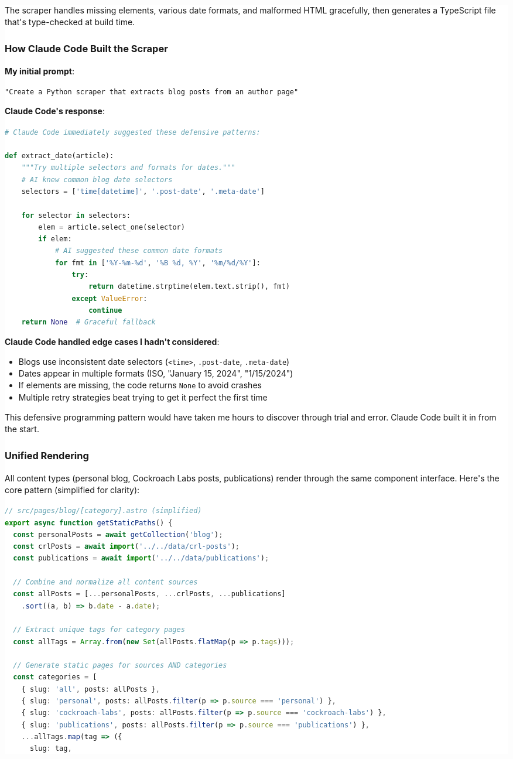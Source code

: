 The scraper handles missing elements, various date formats, and malformed HTML gracefully, then generates a TypeScript file that's type-checked at build time.

### How Claude Code Built the Scraper

**My initial prompt**:
```
"Create a Python scraper that extracts blog posts from an author page"
```

**Claude Code's response**:
```python
# Claude Code immediately suggested these defensive patterns:

def extract_date(article):
    """Try multiple selectors and formats for dates."""
    # AI knew common blog date selectors
    selectors = ['time[datetime]', '.post-date', '.meta-date']

    for selector in selectors:
        elem = article.select_one(selector)
        if elem:
            # AI suggested these common date formats
            for fmt in ['%Y-%m-%d', '%B %d, %Y', '%m/%d/%Y']:
                try:
                    return datetime.strptime(elem.text.strip(), fmt)
                except ValueError:
                    continue
    return None  # Graceful fallback
```

**Claude Code handled edge cases I hadn't considered**:
- Blogs use inconsistent date selectors (`<time>`, `.post-date`, `.meta-date`)
- Dates appear in multiple formats (ISO, "January 15, 2024", "1/15/2024")
- If elements are missing, the code returns `None` to avoid crashes
- Multiple retry strategies beat trying to get it perfect the first time

This defensive programming pattern would have taken me hours to discover through trial and error. Claude Code built it in from the start.

### Unified Rendering

All content types (personal blog, Cockroach Labs posts, publications) render through the same component interface. Here's the core pattern (simplified for clarity):

```typescript
// src/pages/blog/[category].astro (simplified)
export async function getStaticPaths() {
  const personalPosts = await getCollection('blog');
  const crlPosts = await import('../../data/crl-posts');
  const publications = await import('../../data/publications');

  // Combine and normalize all content sources
  const allPosts = [...personalPosts, ...crlPosts, ...publications]
    .sort((a, b) => b.date - a.date);

  // Extract unique tags for category pages
  const allTags = Array.from(new Set(allPosts.flatMap(p => p.tags)));

  // Generate static pages for sources AND categories
  const categories = [
    { slug: 'all', posts: allPosts },
    { slug: 'personal', posts: allPosts.filter(p => p.source === 'personal') },
    { slug: 'cockroach-labs', posts: allPosts.filter(p => p.source === 'cockroach-labs') },
    { slug: 'publications', posts: allPosts.filter(p => p.source === 'publications') },
    ...allTags.map(tag => ({
      slug: tag,
```